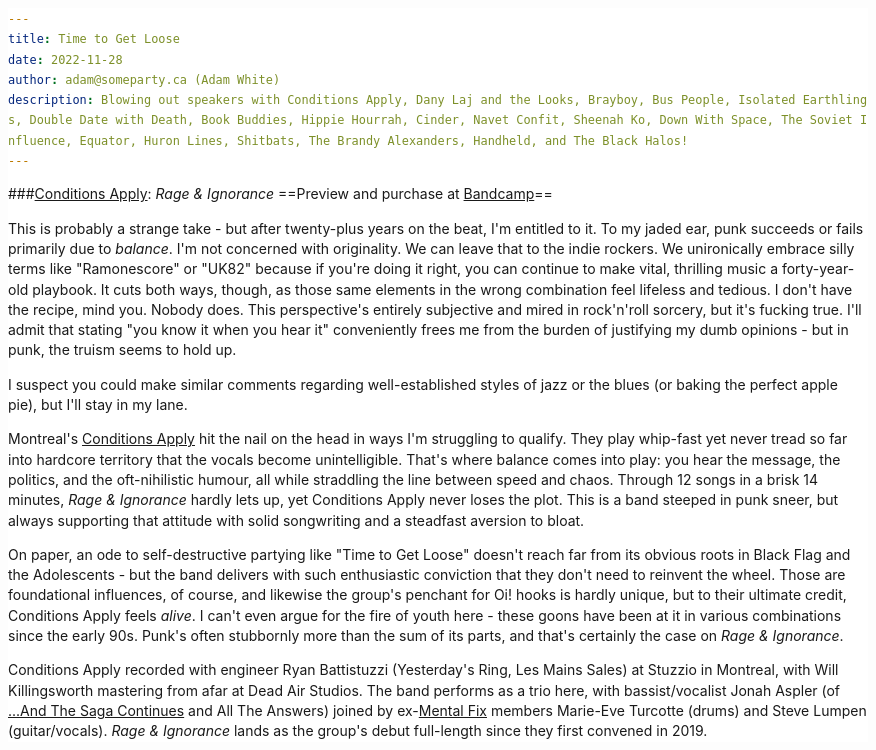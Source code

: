 ```yaml
---
title: Time to Get Loose
date: 2022-11-28
author: adam@someparty.ca (Adam White)
description: Blowing out speakers with Conditions Apply, Dany Laj and the Looks, Brayboy, Bus People, Isolated Earthlings, Double Date with Death, Book Buddies, Hippie Hourrah, Cinder, Navet Confit, Sheenah Ko, Down With Space, The Soviet Influence, Equator, Huron Lines, Shitbats, The Brandy Alexanders, Handheld, and The Black Halos!
---
```


###[Conditions Apply](https://conditionsapplymtl.bandcamp.com): *Rage & Ignorance*
==Preview and purchase at [Bandcamp](https://conditionsapplymtl.bandcamp.com/album/rage-ignorance-2)==

This is probably a strange take - but after twenty-plus years on the beat, I'm entitled to it. To my jaded ear, punk succeeds or fails primarily due to *balance*. I'm not concerned with originality. We can leave that to the indie rockers. We unironically embrace silly terms like "Ramonescore" or "UK82" because if you're doing it right, you can continue to make vital, thrilling music a forty-year-old playbook. It cuts both ways, though, as those same elements in the wrong combination feel lifeless and tedious. I don't have the recipe, mind you. Nobody does. This perspective's entirely subjective and mired in rock'n'roll sorcery, but it's fucking true. I'll admit that stating "you know it when you hear it" conveniently frees me from the burden of justifying my dumb opinions - but in punk, the truism seems to hold up.

I suspect you could make similar comments regarding well-established styles of jazz or the blues (or baking the perfect apple pie), but I'll stay in my lane.

Montreal's [Conditions Apply](https://conditionsapplymtl.bandcamp.com) hit the nail on the head in ways I'm struggling to qualify. They play whip-fast yet never tread so far into hardcore territory that the vocals become unintelligible. That's where balance comes into play: you hear the message, the politics, and the oft-nihilistic humour, all while straddling the line between speed and chaos. Through 12 songs in a brisk 14 minutes, *Rage & Ignorance* hardly lets up, yet Conditions Apply never loses the plot. This is a band steeped in punk sneer, but always supporting that attitude with solid songwriting and a steadfast aversion to bloat.

On paper, an ode to self-destructive partying like "Time to Get Loose" doesn't reach far from its obvious roots in Black Flag and the Adolescents  - but the band delivers with such enthusiastic conviction that they don't need to reinvent the wheel. Those are foundational influences, of course, and likewise the group's penchant for Oi! hooks is hardly unique, but to their ultimate credit, Conditions Apply feels *alive*. I can't even argue for the fire of youth here - these goons have been at it in various combinations since the early 90s. Punk's often stubbornly more than the sum of its parts, and that's certainly the case on *Rage & Ignorance*.

Conditions Apply recorded with engineer Ryan Battistuzzi (Yesterday's Ring, Les Mains Sales) at Stuzzio in Montreal, with Will Killingsworth mastering from afar at Dead Air Studios. The band performs as a trio here, with bassist/vocalist Jonah Aspler (of [...And The Saga Continues](https://andthesagacontinues.bandcamp.com) and All The Answers) joined by ex-[Mental Fix](https://mentalfix.bandcamp.com/) members Marie-Eve Turcotte (drums) and Steve Lumpen (guitar/vocals). *Rage & Ignorance* lands as the group's debut full-length since they first convened in 2019.

<iframe style="border: 0; width: 350px; height: 470px;" src="https://bandcamp.com/EmbeddedPlayer/album=2603751369/size=large/bgcol=ffffff/linkcol=0687f5/tracklist=false/transparent=true/" seamless><a href="https://conditionsapplymtl.bandcamp.com/album/rage-ignorance-2">Rage &amp; Ignorance by Conditions Apply</a></iframe>
